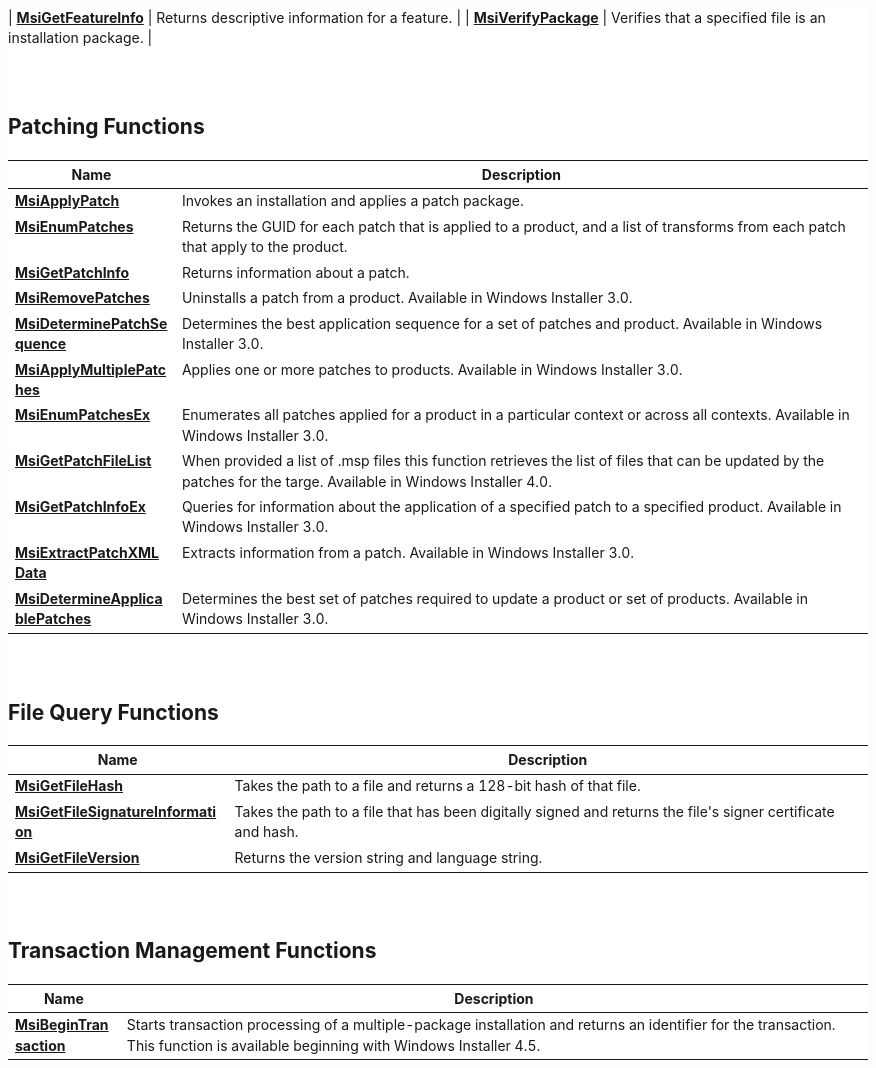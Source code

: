 | [**MsiGetFeatureInfo**](/windows/desktop/api/Msi/nf-msi-msigetfeatureinfoa)                     | Returns descriptive information for a feature.                                         |
| [**MsiVerifyPackage**](/windows/desktop/api/Msi/nf-msi-msiverifypackagea)                       | Verifies that a specified file is an installation package.                             |



 

## Patching Functions



| Name                                                                   | Description                                                                                                                                                        |
|------------------------------------------------------------------------|--------------------------------------------------------------------------------------------------------------------------------------------------------------------|
| [**MsiApplyPatch**](/windows/desktop/api/Msi/nf-msi-msiapplypatcha)                                 | Invokes an installation and applies a patch package.                                                                                                               |
| [**MsiEnumPatches**](/windows/desktop/api/Msi/nf-msi-msisourcelistaddmediadiska)                    | Returns the GUID for each patch that is applied to a product, and a list of transforms from each patch that apply to the product.                                  |
| [**MsiGetPatchInfo**](/windows/desktop/api/Msi/nf-msi-msigetpatchinfoa)                             | Returns information about a patch.                                                                                                                                 |
| [**MsiRemovePatches**](/windows/desktop/api/Msi/nf-msi-msiremovepatchesa)                           | Uninstalls a patch from a product. Available in Windows Installer 3.0.                                                                                             |
| [**MsiDeterminePatchSequence**](/windows/desktop/api/Msi/nf-msi-msideterminepatchsequencea)         | Determines the best application sequence for a set of patches and product. Available in Windows Installer 3.0.                                                     |
| [**MsiApplyMultiplePatches**](/windows/desktop/api/Msi/nf-msi-msiapplymultiplepatchesa)             | Applies one or more patches to products. Available in Windows Installer 3.0.                                                                                       |
| [**MsiEnumPatchesEx**](/windows/desktop/api/Msi/nf-msi-msienumpatchesexa)                           | Enumerates all patches applied for a product in a particular context or across all contexts. Available in Windows Installer 3.0.                                   |
| [**MsiGetPatchFileList**](/windows/desktop/api/Msi/nf-msi-msigetpatchfilelista)                     | When provided a list of .msp files this function retrieves the list of files that can be updated by the patches for the targe. Available in Windows Installer 4.0. |
| [**MsiGetPatchInfoEx**](/windows/desktop/api/Msi/nf-msi-msigetpatchinfoexa)                         | Queries for information about the application of a specified patch to a specified product. Available in Windows Installer 3.0.                                     |
| [**MsiExtractPatchXMLData**](/windows/desktop/api/Msi/nf-msi-msiextractpatchxmldataa)               | Extracts information from a patch. Available in Windows Installer 3.0.                                                                                             |
| [**MsiDetermineApplicablePatches**](/windows/desktop/api/Msi/nf-msi-msidetermineapplicablepatchesa) | Determines the best set of patches required to update a product or set of products. Available in Windows Installer 3.0.                                            |



 

## File Query Functions



| Name                                                                     | Description                                                                                                 |
|--------------------------------------------------------------------------|-------------------------------------------------------------------------------------------------------------|
| [**MsiGetFileHash**](/windows/desktop/api/Msi/nf-msi-msigetfilehasha)                                 | Takes the path to a file and returns a 128-bit hash of that file.                                           |
| [**MsiGetFileSignatureInformation**](/windows/desktop/api/Msi/nf-msi-msigetfilesignatureinformationa) | Takes the path to a file that has been digitally signed and returns the file's signer certificate and hash. |
| [**MsiGetFileVersion**](/windows/desktop/api/Msi/nf-msi-msigetfileversiona)                           | Returns the version string and language string.                                                             |



 

## Transaction Management Functions



| Name                                               | Description                                                                                                                                                                                         |
|----------------------------------------------------|-----------------------------------------------------------------------------------------------------------------------------------------------------------------------------------------------------|
| [**MsiBeginTransaction**](/windows/desktop/api/Msi/nf-msi-msibegintransactiona) | Starts transaction processing of a multiple-package installation and returns an identifier for the transaction. This function is available beginning with Windows Installer 4.5.                    |